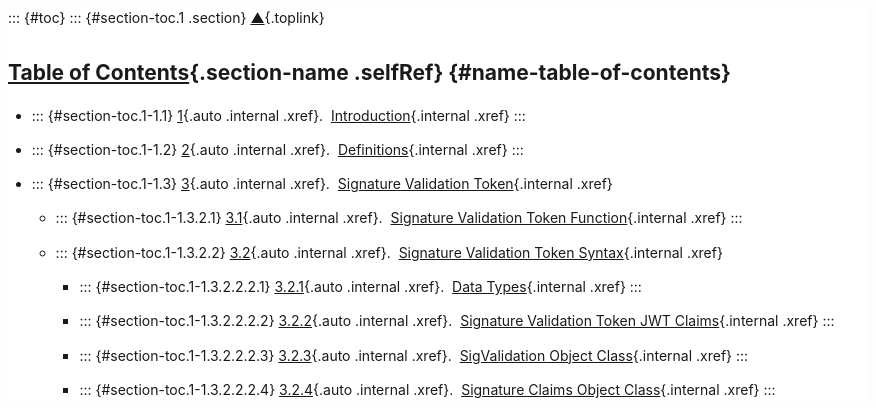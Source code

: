 ::: {#toc}
::: {#section-toc.1 .section}
[▲](#){.toplink}

## [Table of Contents](#name-table-of-contents){.section-name .selfRef} {#name-table-of-contents}

-   ::: {#section-toc.1-1.1}
    [1](#section-1){.auto .internal
    .xref}.  [Introduction](#name-introduction){.internal .xref}
    :::

-   ::: {#section-toc.1-1.2}
    [2](#section-2){.auto .internal
    .xref}.  [Definitions](#name-definitions){.internal .xref}
    :::

-   ::: {#section-toc.1-1.3}
    [3](#section-3){.auto .internal .xref}.  [Signature Validation
    Token](#name-signature-validation-token){.internal .xref}

    -   ::: {#section-toc.1-1.3.2.1}
        [3.1](#section-3.1){.auto .internal .xref}.  [Signature
        Validation Token
        Function](#name-signature-validation-token-){.internal .xref}
        :::

    -   ::: {#section-toc.1-1.3.2.2}
        [3.2](#section-3.2){.auto .internal .xref}.  [Signature
        Validation Token
        Syntax](#name-signature-validation-token-s){.internal .xref}

        -   ::: {#section-toc.1-1.3.2.2.2.1}
            [3.2.1](#section-3.2.1){.auto .internal .xref}.  [Data
            Types](#name-data-types){.internal .xref}
            :::

        -   ::: {#section-toc.1-1.3.2.2.2.2}
            [3.2.2](#section-3.2.2){.auto .internal .xref}.  [Signature
            Validation Token JWT
            Claims](#name-signature-validation-token-j){.internal .xref}
            :::

        -   ::: {#section-toc.1-1.3.2.2.2.3}
            [3.2.3](#section-3.2.3){.auto .internal
            .xref}.  [SigValidation Object
            Class](#name-sigvalidation-object-class){.internal .xref}
            :::

        -   ::: {#section-toc.1-1.3.2.2.2.4}
            [3.2.4](#section-3.2.4){.auto .internal .xref}.  [Signature
            Claims Object
            Class](#name-signature-claims-object-cla){.internal .xref}
            :::
